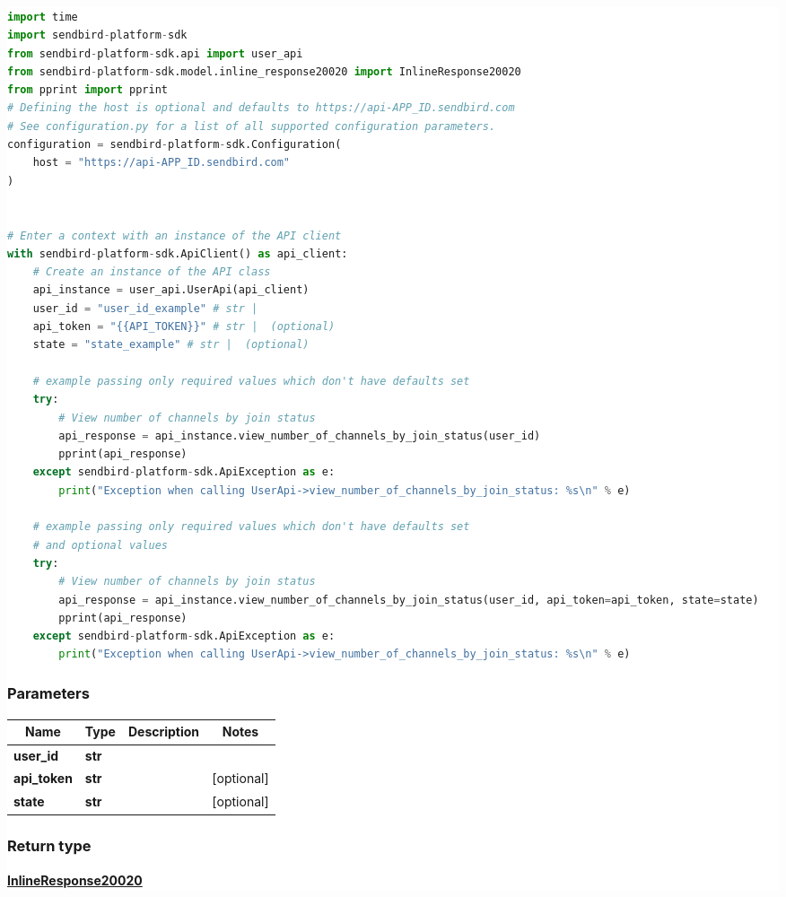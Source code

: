 
```python
import time
import sendbird-platform-sdk
from sendbird-platform-sdk.api import user_api
from sendbird-platform-sdk.model.inline_response20020 import InlineResponse20020
from pprint import pprint
# Defining the host is optional and defaults to https://api-APP_ID.sendbird.com
# See configuration.py for a list of all supported configuration parameters.
configuration = sendbird-platform-sdk.Configuration(
    host = "https://api-APP_ID.sendbird.com"
)


# Enter a context with an instance of the API client
with sendbird-platform-sdk.ApiClient() as api_client:
    # Create an instance of the API class
    api_instance = user_api.UserApi(api_client)
    user_id = "user_id_example" # str | 
    api_token = "{{API_TOKEN}}" # str |  (optional)
    state = "state_example" # str |  (optional)

    # example passing only required values which don't have defaults set
    try:
        # View number of channels by join status
        api_response = api_instance.view_number_of_channels_by_join_status(user_id)
        pprint(api_response)
    except sendbird-platform-sdk.ApiException as e:
        print("Exception when calling UserApi->view_number_of_channels_by_join_status: %s\n" % e)

    # example passing only required values which don't have defaults set
    # and optional values
    try:
        # View number of channels by join status
        api_response = api_instance.view_number_of_channels_by_join_status(user_id, api_token=api_token, state=state)
        pprint(api_response)
    except sendbird-platform-sdk.ApiException as e:
        print("Exception when calling UserApi->view_number_of_channels_by_join_status: %s\n" % e)
```


### Parameters

Name | Type | Description  | Notes
------------- | ------------- | ------------- | -------------
 **user_id** | **str**|  |
 **api_token** | **str**|  | [optional]
 **state** | **str**|  | [optional]

### Return type

[**InlineResponse20020**](InlineResponse20020.md)

